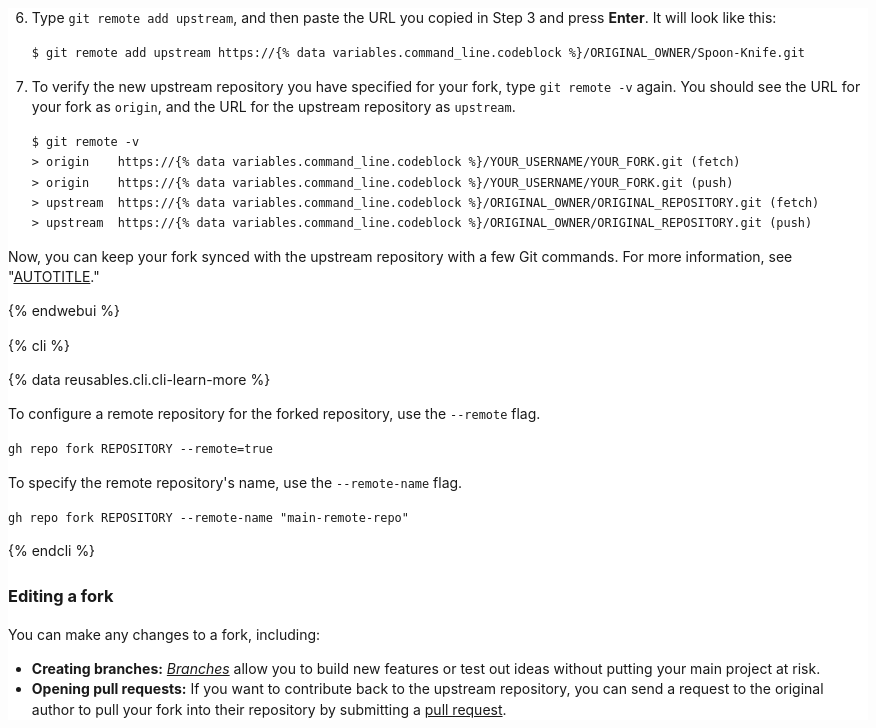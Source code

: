 6. Type `git remote add upstream`, and then paste the URL you copied in Step 3 and press **Enter**. It will look like this:
   ```shell
   $ git remote add upstream https://{% data variables.command_line.codeblock %}/ORIGINAL_OWNER/Spoon-Knife.git
   ```

7. To verify the new upstream repository you have specified for your fork, type `git remote -v` again. You should see the URL for your fork as `origin`, and the URL for the upstream repository as `upstream`.
   ```shell
   $ git remote -v
   > origin    https://{% data variables.command_line.codeblock %}/YOUR_USERNAME/YOUR_FORK.git (fetch)
   > origin    https://{% data variables.command_line.codeblock %}/YOUR_USERNAME/YOUR_FORK.git (push)
   > upstream  https://{% data variables.command_line.codeblock %}/ORIGINAL_OWNER/ORIGINAL_REPOSITORY.git (fetch)
   > upstream  https://{% data variables.command_line.codeblock %}/ORIGINAL_OWNER/ORIGINAL_REPOSITORY.git (push)
   ```

Now, you can keep your fork synced with the upstream repository with a few Git commands. For more information, see "[AUTOTITLE](/pull-requests/collaborating-with-pull-requests/working-with-forks/syncing-a-fork)."

{% endwebui %}

{% cli %}

{% data reusables.cli.cli-learn-more %}

To configure a remote repository for the forked repository, use the `--remote` flag.

```shell
gh repo fork REPOSITORY --remote=true
```

To specify the remote repository's name, use the `--remote-name` flag.

```shell
gh repo fork REPOSITORY --remote-name "main-remote-repo"
```

{% endcli %}

### Editing a fork

You can make any changes to a fork, including:

- **Creating branches:** [*Branches*](/pull-requests/collaborating-with-pull-requests/proposing-changes-to-your-work-with-pull-requests/creating-and-deleting-branches-within-your-repository) allow you to build new features or test out ideas without putting your main project at risk.
- **Opening pull requests:** If you want to contribute back to the upstream repository, you can send a request to the original author to pull your fork into their repository by submitting a [pull request](/pull-requests/collaborating-with-pull-requests/proposing-changes-to-your-work-with-pull-requests/about-pull-requests).
